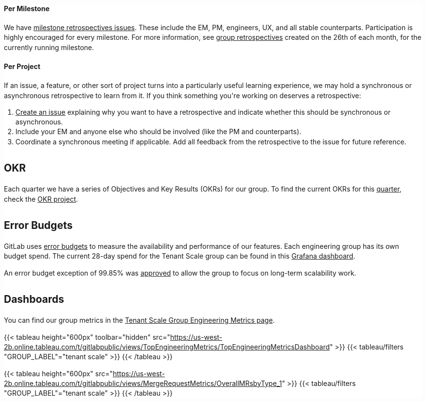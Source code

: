 #### Per Milestone

We have [milestone retrospectives issues](https://gitlab.com/gl-retrospectives/enablement-section/tenant-scale/-/issues).
These include the EM, PM, engineers, UX, and all stable counterparts.
Participation is highly encouraged for every milestone. For more information, see [group retrospectives](/handbook/engineering/management/group-retrospectives/) created on the 26th of each
month, for the currently running milestone.

#### Per Project

If an issue, a feature, or other sort of project turns into a
particularly useful learning experience, we may hold a synchronous or
asynchronous retrospective to learn from it. If you think something you're
working on deserves a retrospective:

1. [Create an issue](https://gitlab.com/gitlab-org/tenant-scale-group/group-tasks/-/issues) explaining why you want to have a retrospective and indicate whether this should be synchronous or asynchronous.
1. Include your EM and anyone else who should be involved (like the PM and counterparts).
1. Coordinate a synchronous meeting if applicable. Add all feedback from the retrospective to the issue for future reference.

## OKR

Each quarter we have a series of Objectives and Key Results (OKRs) for our
group. To find the current OKRs for this [quarter](/handbook/finance/#fiscal-year),
check the [OKR project](https://gitlab.com/gitlab-com/gitlab-OKRs/-/issues/?sort=created_date&state=opened&label_name%5B%5D=group%3A%3Atenant%20scale&milestone_title=Started).

## Error Budgets

GitLab uses [error budgets](/handbook/engineering/error-budgets/) to measure the
availability and performance of our features. Each engineering group has its own
budget spend. The current 28-day spend for the Tenant Scale group can be found
in this [Grafana dashboard](https://dashboards.gitlab.net/d/stage-groups-detail-tenant_scale/stage-groups-tenant-scale-group-error-budget-detail?orgId=1).

An error budget exception of 99.85% was [approved](https://gitlab.com/gitlab-com/www-gitlab-com/-/merge_requests/121190)
to allow the group to focus on long-term scalability work.

## Dashboards

You can find our group metrics in the [Tenant Scale Group Engineering Metrics page](/handbook/engineering/metrics/enablement/data-stores/tenant-scale).

{{< tableau height="600px" toolbar="hidden" src="https://us-west-2b.online.tableau.com/t/gitlabpublic/views/TopEngineeringMetrics/TopEngineeringMetricsDashboard" >}}
  {{< tableau/filters "GROUP_LABEL"="tenant scale" >}}
{{< /tableau >}}

{{< tableau height="600px" src="https://us-west-2b.online.tableau.com/t/gitlabpublic/views/MergeRequestMetrics/OverallMRsbyType_1" >}}
  {{< tableau/filters "GROUP_LABEL"="tenant scale" >}}
{{< /tableau >}}
